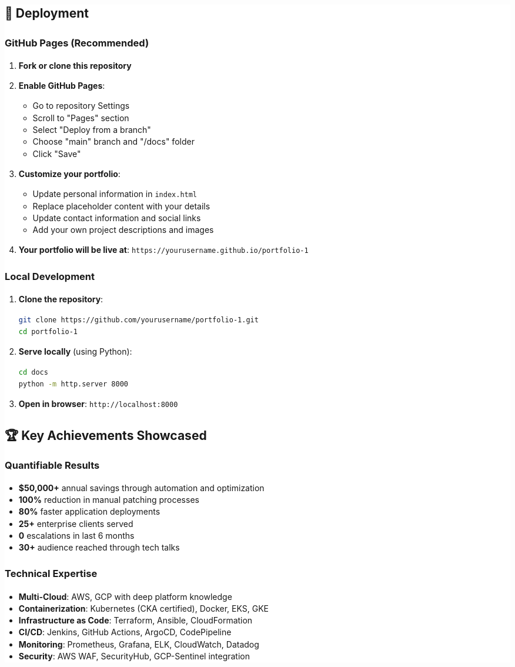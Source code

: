 ## 🚀 Deployment

### GitHub Pages (Recommended)

1. **Fork or clone this repository**
2. **Enable GitHub Pages**:

   - Go to repository Settings
   - Scroll to "Pages" section
   - Select "Deploy from a branch"
   - Choose "main" branch and "/docs" folder
   - Click "Save"
3. **Customize your portfolio**:

   - Update personal information in `index.html`
   - Replace placeholder content with your details
   - Update contact information and social links
   - Add your own project descriptions and images
4. **Your portfolio will be live at**: `https://yourusername.github.io/portfolio-1`

### Local Development

1. **Clone the repository**:

   ```bash
   git clone https://github.com/yourusername/portfolio-1.git
   cd portfolio-1
   ```
2. **Serve locally** (using Python):

   ```bash
   cd docs
   python -m http.server 8000
   ```
3. **Open in browser**: `http://localhost:8000`

## 🏆 Key Achievements Showcased

### **Quantifiable Results**

- **$50,000+** annual savings through automation and optimization
- **100%** reduction in manual patching processes
- **80%** faster application deployments
- **25+** enterprise clients served
- **0** escalations in last 6 months
- **30+** audience reached through tech talks

### **Technical Expertise**

- **Multi-Cloud**: AWS, GCP with deep platform knowledge
- **Containerization**: Kubernetes (CKA certified), Docker, EKS, GKE
- **Infrastructure as Code**: Terraform, Ansible, CloudFormation
- **CI/CD**: Jenkins, GitHub Actions, ArgoCD, CodePipeline
- **Monitoring**: Prometheus, Grafana, ELK, CloudWatch, Datadog
- **Security**: AWS WAF, SecurityHub, GCP-Sentinel integration
